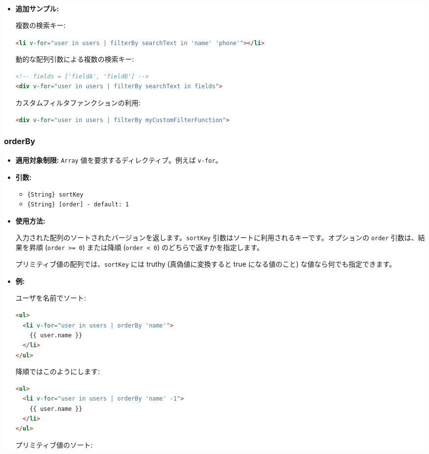 - **追加サンプル:**

  複数の検索キー:

  ``` html
  <li v-for="user in users | filterBy searchText in 'name' 'phone'"></li>
  ```

  動的な配列引数による複数の検索キー:

  ``` html
  <!-- fields = ['fieldA', 'fieldB'] -->
  <div v-for="user in users | filterBy searchText in fields">
  ```

  カスタムフィルタファンクションの利用:

  ``` html
  <div v-for="user in users | filterBy myCustomFilterFunction">
  ```

### orderBy

- **適用対象制限:** `Array` 値を要求するディレクティブ。例えば `v-for`。

- **引数:**
  - `{String} sortKey`
  - `{String} [order] - default: 1`

- **使用方法:**

  入力された配列のソートされたバージョンを返します。`sortKey` 引数はソートに利用されるキーです。オプションの `order` 引数は、結果を昇順 (`order >= 0`) または降順 (`order < 0`) のどちらで返すかを指定します。

  プリミティブ値の配列では、`sortKey` には truthy (真偽値に変換すると true になる値のこと) な値なら何でも指定できます。


- **例:**

  ユーザを名前でソート:

  ``` html
  <ul>
    <li v-for="user in users | orderBy 'name'">
      {{ user.name }}
    </li>
  </ul>
  ```

  降順ではこのようにします:

  ``` html
  <ul>
    <li v-for="user in users | orderBy 'name' -1">
      {{ user.name }}
    </li>
  </ul>
  ```

  プリミティブ値のソート:
